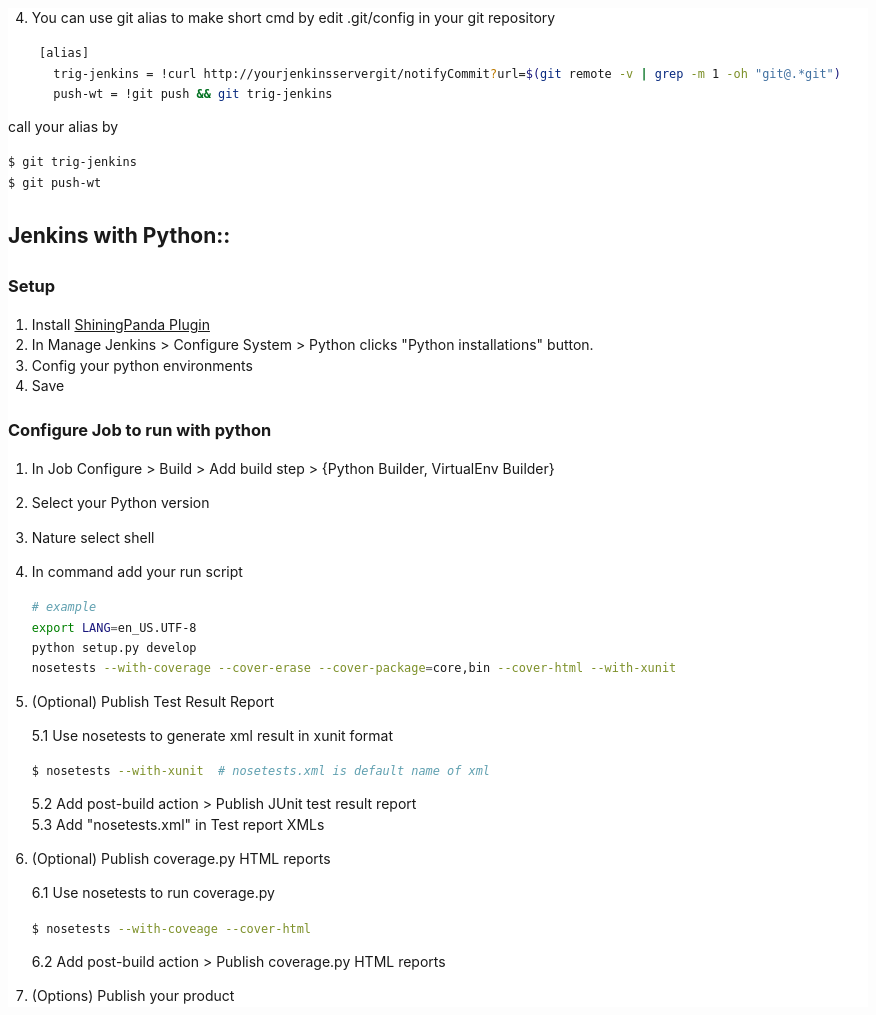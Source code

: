 4. You can use git alias to make short cmd by edit .git/config in your git repository

   ```sh
    [alias]
      trig-jenkins = !curl http://yourjenkinsservergit/notifyCommit?url=$(git remote -v | grep -m 1 -oh "git@.*git")
      push-wt = !git push && git trig-jenkins
   ```

  call your alias by

   ```sh
   $ git trig-jenkins
   $ git push-wt
   ```

## Jenkins with Python::

### Setup

1. Install [ShiningPanda Plugin](https://wiki.jenkins-ci.org/display/JENKINS/ShiningPanda+Plugin)  
2. In Manage Jenkins > Configure System > Python clicks "Python installations" button.  
3. Config your python environments  
4. Save  

### Configure Job to run with python

1. In Job Configure > Build > Add build step > {Python Builder, VirtualEnv Builder}  
2. Select your Python version  
3. Nature select shell  
4. In command add your run script  

   ```sh
   # example
   export LANG=en_US.UTF-8
   python setup.py develop
   nosetests --with-coverage --cover-erase --cover-package=core,bin --cover-html --with-xunit
   ```

5. (Optional) Publish Test Result Report 

   5.1 Use nosetests to generate xml result in xunit format  

   ```sh
   $ nosetests --with-xunit  # nosetests.xml is default name of xml
   ```

   5.2 Add post-build action > Publish JUnit test result report  
   5.3 Add "nosetests.xml" in Test report XMLs  
6. (Optional) Publish coverage.py HTML reports  

   6.1 Use nosetests to run coverage.py  

   ```sh
   $ nosetests --with-coveage --cover-html
   ```

   6.2 Add post-build action > Publish coverage.py HTML reports  
7. (Options) Publish your product  
